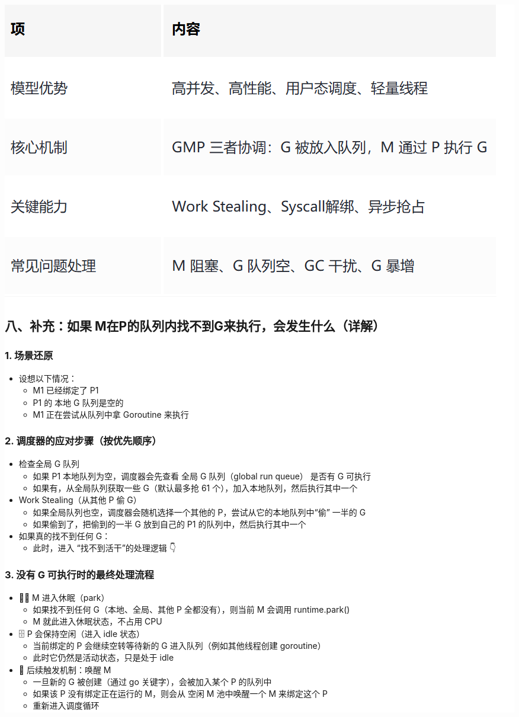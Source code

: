 ![img_9.png](img_9.png)

## 八、补充：如果 M在P的队列内找不到G来执行，会发生什么（详解）
### 1. 场景还原

- 设想以下情况：
  - M1 已经绑定了 P1
  - P1 的 本地 G 队列是空的
  - M1 正在尝试从队列中拿 Goroutine 来执行

### 2. 调度器的应对步骤（按优先顺序）
- 检查全局 G 队列
  - 如果 P1 本地队列为空，调度器会先查看 全局 G 队列（global run queue） 是否有 G 可执行
  - 如果有，从全局队列获取一些 G（默认最多抢 61 个），加入本地队列，然后执行其中一个
- Work Stealing（从其他 P 偷 G）
  - 如果全局队列也空，调度器会随机选择一个其他的 P，尝试从它的本地队列中“偷” 一半的 G
  - 如果偷到了，把偷到的一半 G 放到自己的 P1 的队列中，然后执行其中一个
- 如果真的找不到任何 G：
  - 此时，进入 “找不到活干”的处理逻辑 👇

### 3. 没有 G 可执行时的最终处理流程

- 🧘‍♂️ M 进入休眠（park）
  - 如果找不到任何 G（本地、全局、其他 P 全都没有），则当前 M 会调用 runtime.park()
  - M 就此进入休眠状态，不占用 CPU
- 🗄 P 会保持空闲（进入 idle 状态）
  - 当前绑定的 P 会继续空转等待新的 G 进入队列（例如其他线程创建 goroutine）
  - 此时它仍然是活动状态，只是处于 idle
- 🔔 后续触发机制：唤醒 M
  - 一旦新的 G 被创建（通过 go 关键字），会被加入某个 P 的队列中
  - 如果该 P 没有绑定正在运行的 M，则会从 空闲 M 池中唤醒一个 M 来绑定这个 P
  - 重新进入调度循环
